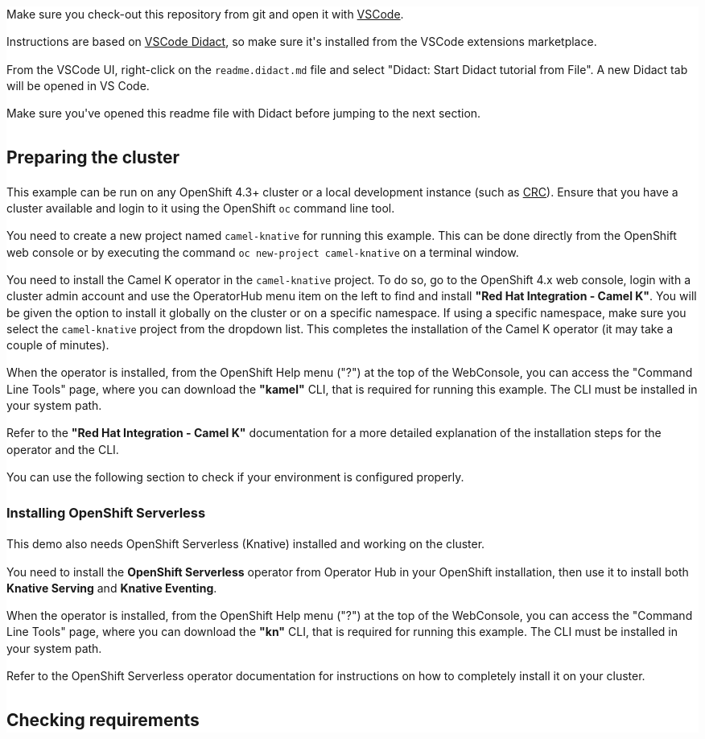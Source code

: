 Make sure you check-out this repository from git and open it with [VSCode](https://code.visualstudio.com/).

Instructions are based on [VSCode Didact](https://github.com/redhat-developer/vscode-didact), so make sure it's installed
from the VSCode extensions marketplace.

From the VSCode UI, right-click on the `readme.didact.md` file and select "Didact: Start Didact tutorial from File". A new Didact tab will be opened in VS Code.

Make sure you've opened this readme file with Didact before jumping to the next section.

## Preparing the cluster

This example can be run on any OpenShift 4.3+ cluster or a local development instance (such as [CRC](https://github.com/code-ready/crc)). Ensure that you have a cluster available and login to it using the OpenShift `oc` command line tool.

You need to create a new project named `camel-knative` for running this example. This can be done directly from the OpenShift web console or by executing the command `oc new-project camel-knative` on a terminal window.

You need to install the Camel K operator in the `camel-knative` project. To do so, go to the OpenShift 4.x web console, login with a cluster admin account and use the OperatorHub menu item on the left to find and install **"Red Hat Integration - Camel K"**. You will be given the option to install it globally on the cluster or on a specific namespace.
If using a specific namespace, make sure you select the `camel-knative` project from the dropdown list.
This completes the installation of the Camel K operator (it may take a couple of minutes).

When the operator is installed, from the OpenShift Help menu ("?") at the top of the WebConsole, you can access the "Command Line Tools" page, where you can download the **"kamel"** CLI, that is required for running this example. The CLI must be installed in your system path.

Refer to the **"Red Hat Integration - Camel K"** documentation for a more detailed explanation of the installation steps for the operator and the CLI.

You can use the following section to check if your environment is configured properly.

### Installing OpenShift Serverless

This demo also needs OpenShift Serverless (Knative) installed and working on the cluster.

You need to install the **OpenShift Serverless** operator from Operator Hub in your OpenShift installation, 
then use it to install both **Knative Serving** and **Knative Eventing**.

When the operator is installed, from the OpenShift Help menu ("?") at the top of the WebConsole, you can access the "Command Line Tools" page, where you can download the **"kn"** CLI, that is required for running this example. The CLI must be installed in your system path.

Refer to the OpenShift Serverless operator documentation for instructions on how to completely install it on your cluster.

## Checking requirements
